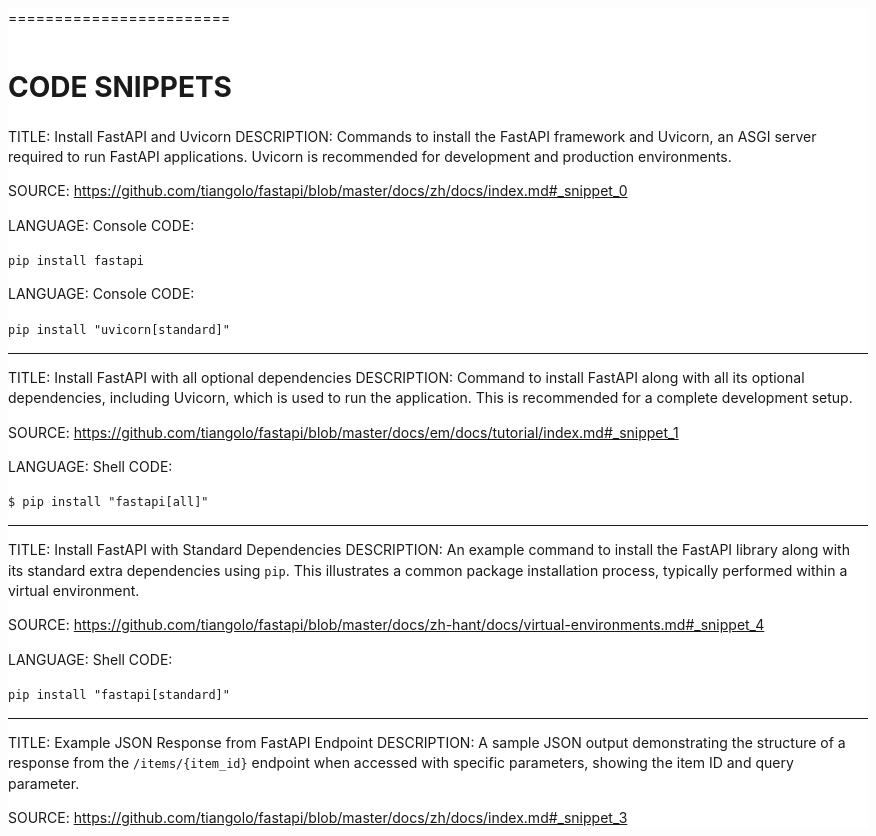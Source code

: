 ========================

CODE SNIPPETS
========================
TITLE: Install FastAPI and Uvicorn
DESCRIPTION: Commands to install the FastAPI framework and Uvicorn, an ASGI server required to run FastAPI applications. Uvicorn is recommended for development and production environments.

SOURCE: https://github.com/tiangolo/fastapi/blob/master/docs/zh/docs/index.md#_snippet_0

LANGUAGE: Console
CODE:
```
pip install fastapi
```

LANGUAGE: Console
CODE:
```
pip install "uvicorn[standard]"
```

----------------------------------------

TITLE: Install FastAPI with all optional dependencies
DESCRIPTION: Command to install FastAPI along with all its optional dependencies, including Uvicorn, which is used to run the application. This is recommended for a complete development setup.

SOURCE: https://github.com/tiangolo/fastapi/blob/master/docs/em/docs/tutorial/index.md#_snippet_1

LANGUAGE: Shell
CODE:
```
$ pip install "fastapi[all]"
```

----------------------------------------

TITLE: Install FastAPI with Standard Dependencies
DESCRIPTION: An example command to install the FastAPI library along with its standard extra dependencies using `pip`. This illustrates a common package installation process, typically performed within a virtual environment.

SOURCE: https://github.com/tiangolo/fastapi/blob/master/docs/zh-hant/docs/virtual-environments.md#_snippet_4

LANGUAGE: Shell
CODE:
```
pip install "fastapi[standard]"
```

----------------------------------------

TITLE: Example JSON Response from FastAPI Endpoint
DESCRIPTION: A sample JSON output demonstrating the structure of a response from the `/items/{item_id}` endpoint when accessed with specific parameters, showing the item ID and query parameter.

SOURCE: https://github.com/tiangolo/fastapi/blob/master/docs/zh/docs/index.md#_snippet_3
